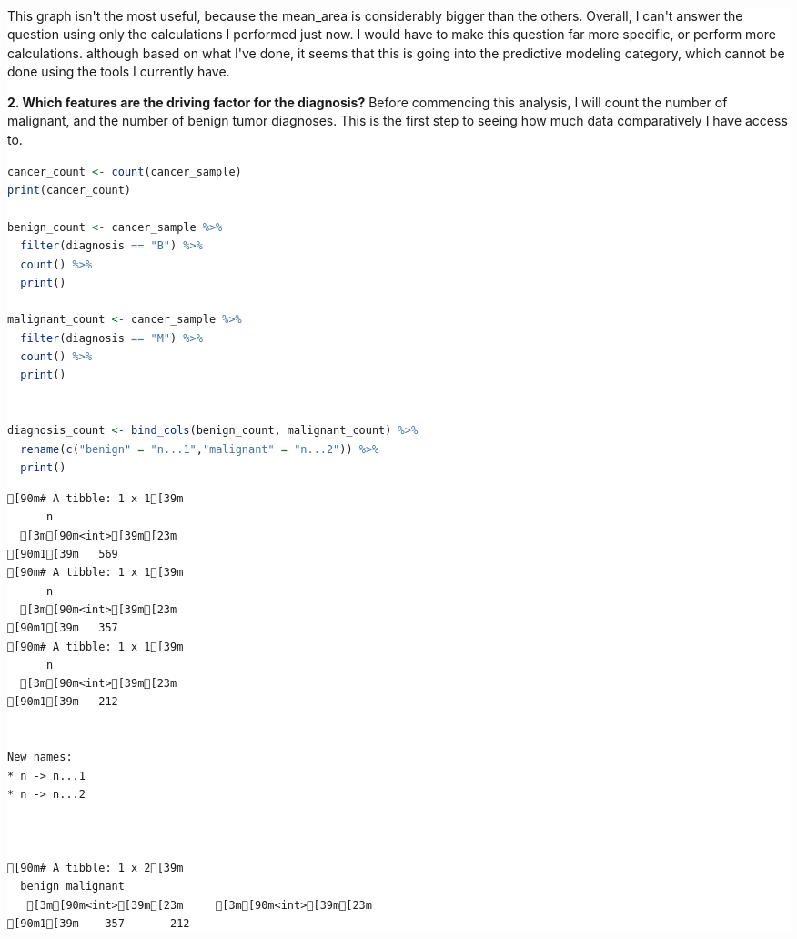 

This graph isn't the most useful, because the mean_area is considerably bigger than the others. Overall, I can't answer the question using only the calculations I performed just now. I would have to make this question far more specific, or perform more calculations. although based on what I've done, it seems that this is going into the predictive modeling category, which cannot be done using the tools I currently have. 




**2. Which features are the driving factor for the diagnosis?** Before commencing this analysis, I will count the number of malignant, and the number of benign tumor diagnoses. This is the first step to seeing how much data comparatively I have access to.


```R
cancer_count <- count(cancer_sample)
print(cancer_count)

benign_count <- cancer_sample %>% 
  filter(diagnosis == "B") %>% 
  count() %>%
  print()

malignant_count <- cancer_sample %>%
  filter(diagnosis == "M") %>%
  count() %>%
  print()


diagnosis_count <- bind_cols(benign_count, malignant_count) %>%
  rename(c("benign" = "n...1","malignant" = "n...2")) %>%
  print()
```

    [90m# A tibble: 1 x 1[39m
          n
      [3m[90m<int>[39m[23m
    [90m1[39m   569
    [90m# A tibble: 1 x 1[39m
          n
      [3m[90m<int>[39m[23m
    [90m1[39m   357
    [90m# A tibble: 1 x 1[39m
          n
      [3m[90m<int>[39m[23m
    [90m1[39m   212
    

    New names:
    * n -> n...1
    * n -> n...2
    
    

    [90m# A tibble: 1 x 2[39m
      benign malignant
       [3m[90m<int>[39m[23m     [3m[90m<int>[39m[23m
    [90m1[39m    357       212
    